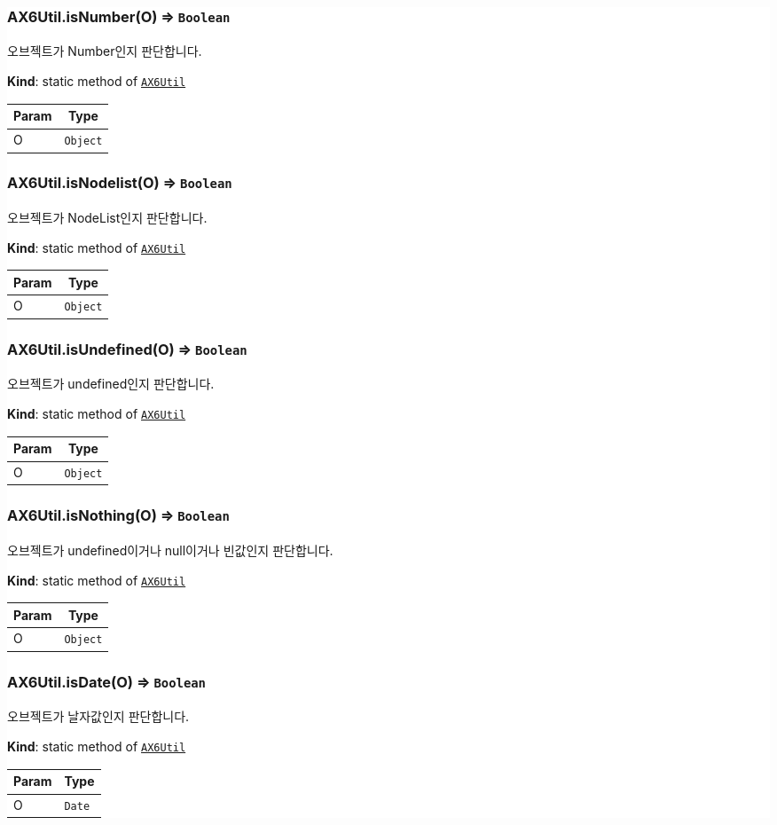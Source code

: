 <a name="AX6Util.isNumber"></a>

### AX6Util.isNumber(O) ⇒ <code>Boolean</code>
오브젝트가 Number인지 판단합니다.

**Kind**: static method of <code>[AX6Util](#AX6Util)</code>  

| Param | Type |
| --- | --- |
| O | <code>Object</code> | 

<a name="AX6Util.isNodelist"></a>

### AX6Util.isNodelist(O) ⇒ <code>Boolean</code>
오브젝트가 NodeList인지 판단합니다.

**Kind**: static method of <code>[AX6Util](#AX6Util)</code>  

| Param | Type |
| --- | --- |
| O | <code>Object</code> | 

<a name="AX6Util.isUndefined"></a>

### AX6Util.isUndefined(O) ⇒ <code>Boolean</code>
오브젝트가 undefined인지 판단합니다.

**Kind**: static method of <code>[AX6Util](#AX6Util)</code>  

| Param | Type |
| --- | --- |
| O | <code>Object</code> | 

<a name="AX6Util.isNothing"></a>

### AX6Util.isNothing(O) ⇒ <code>Boolean</code>
오브젝트가 undefined이거나 null이거나 빈값인지 판단합니다.

**Kind**: static method of <code>[AX6Util](#AX6Util)</code>  

| Param | Type |
| --- | --- |
| O | <code>Object</code> | 

<a name="AX6Util.isDate"></a>

### AX6Util.isDate(O) ⇒ <code>Boolean</code>
오브젝트가 날자값인지 판단합니다.

**Kind**: static method of <code>[AX6Util](#AX6Util)</code>  

| Param | Type |
| --- | --- |
| O | <code>Date</code> | 
